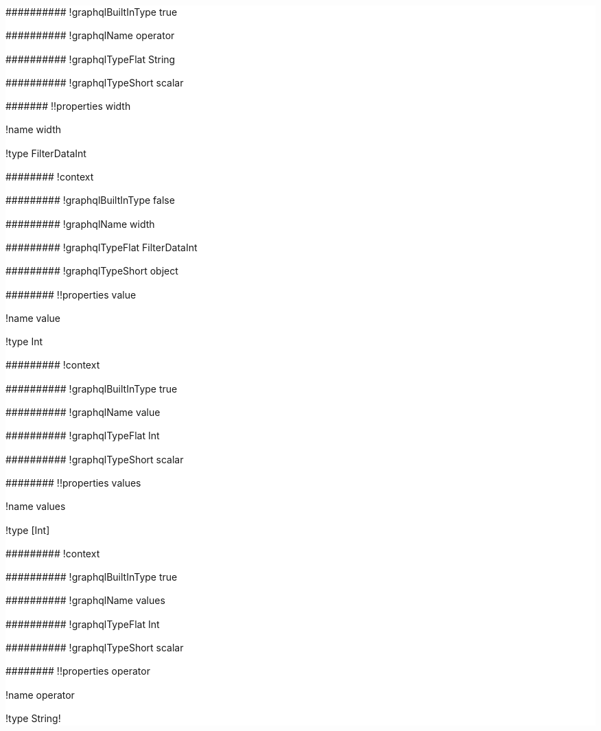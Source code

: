 ########## !graphqlBuiltInType true

########## !graphqlName operator

########## !graphqlTypeFlat String

########## !graphqlTypeShort scalar

####### !!properties width

!name width

!type FilterDataInt



######## !context

######### !graphqlBuiltInType false

######### !graphqlName width

######### !graphqlTypeFlat FilterDataInt

######### !graphqlTypeShort object

######## !!properties value

!name value

!type Int



######### !context

########## !graphqlBuiltInType true

########## !graphqlName value

########## !graphqlTypeFlat Int

########## !graphqlTypeShort scalar

######## !!properties values

!name values

!type \[Int]



######### !context

########## !graphqlBuiltInType true

########## !graphqlName values

########## !graphqlTypeFlat Int

########## !graphqlTypeShort scalar

######## !!properties operator

!name operator

!type String!
